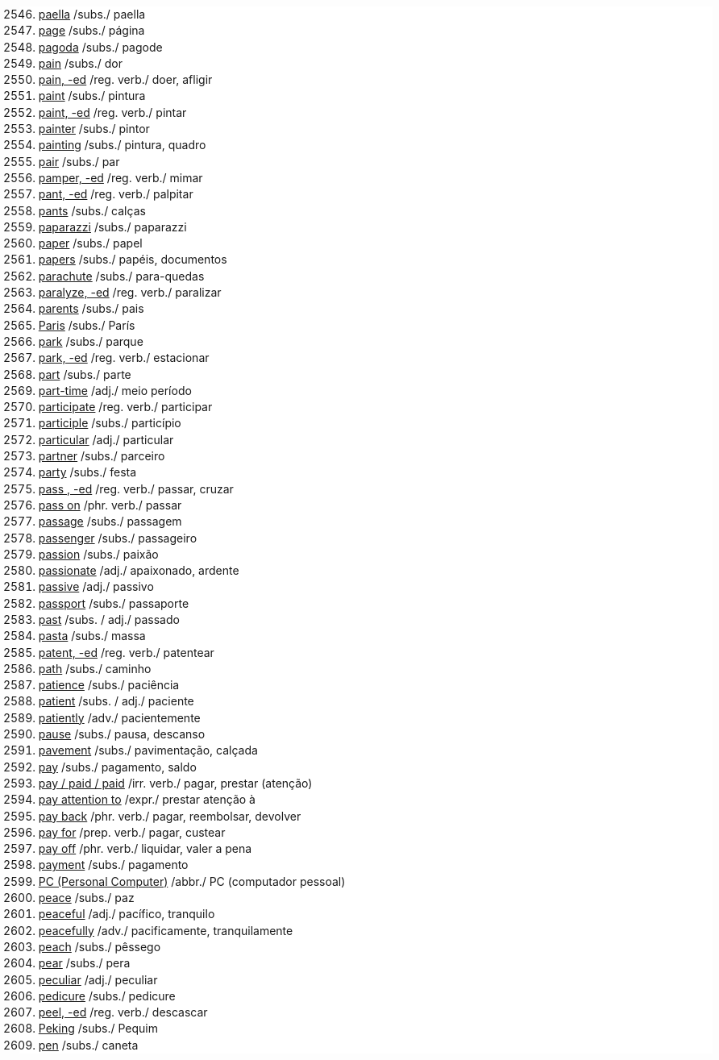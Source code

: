 2546. [paella]() /subs./ paella
2547. [page]() /subs./ página
2548. [pagoda]() /subs./ pagode
2549. [pain]() /subs./ dor
2550. [pain, -ed]() /reg. verb./ doer, afligir
2551. [paint]() /subs./ pintura
2552. [paint, -ed]() /reg. verb./ pintar
2553. [painter]() /subs./ pintor
2554. [painting]() /subs./ pintura, quadro
2555. [pair]() /subs./ par
2556. [pamper, -ed]() /reg. verb./ mimar
2557. [pant, -ed]() /reg. verb./ palpitar
2558. [pants]() /subs./ calças
2559. [paparazzi]() /subs./ paparazzi
2560. [paper]() /subs./ papel
2561. [papers]() /subs./ papéis, documentos
2562. [parachute]() /subs./ para-quedas
2563. [paralyze, -ed]() /reg. verb./ paralizar
2564. [parents]() /subs./ pais
2565. [Paris]() /subs./ París
2566. [park]() /subs./ parque
2567. [park, -ed]() /reg. verb./ estacionar
2568. [part]() /subs./ parte
2569. [part-time]() /adj./ meio período
2570. [participate]() /reg. verb./ participar
2571. [participle]() /subs./ particípio
2572. [particular]() /adj./ particular
2573. [partner]() /subs./ parceiro
2574. [party]() /subs./ festa
2575. [pass , -ed]() /reg. verb./ passar, cruzar
2576. [pass on]() /phr. verb./ passar
2577. [passage]() /subs./ passagem
2578. [passenger]() /subs./ passageiro
2579. [passion]() /subs./ paixão
2580. [passionate]() /adj./ apaixonado, ardente
2581. [passive]() /adj./ passivo
2582. [passport]() /subs./ passaporte
2583. [past]() /subs. / adj./ passado
2584. [pasta]() /subs./ massa
2585. [patent, -ed]() /reg. verb./ patentear
2586. [path]() /subs./ caminho
2587. [patience]() /subs./ paciência
2588. [patient]() /subs. / adj./ paciente
2589. [patiently]() /adv./ pacientemente
2590. [pause]() /subs./ pausa, descanso
2591. [pavement]() /subs./ pavimentação, calçada
2592. [pay]() /subs./ pagamento, saldo
2593. [pay / paid / paid]() /irr. verb./ pagar, prestar (atenção)
2594. [pay attention to]() /expr./ prestar atenção à
2595. [pay back]() /phr. verb./ pagar, reembolsar, devolver
2596. [pay for]() /prep. verb./ pagar, custear
2597. [pay off]() /phr. verb./ liquidar, valer a pena
2598. [payment]() /subs./ pagamento
2599. [PC (Personal Computer)]() /abbr./ PC (computador pessoal)
2600. [peace]() /subs./ paz
2601. [peaceful]() /adj./ pacífico, tranquilo
2602. [peacefully]() /adv./ pacificamente, tranquilamente
2603. [peach]() /subs./ pêssego
2604. [pear]() /subs./ pera
2605. [peculiar]() /adj./ peculiar
2606. [pedicure]() /subs./ pedicure
2607. [peel, -ed]() /reg. verb./ descascar
2608. [Peking]() /subs./ Pequim
2609. [pen]() /subs./ caneta